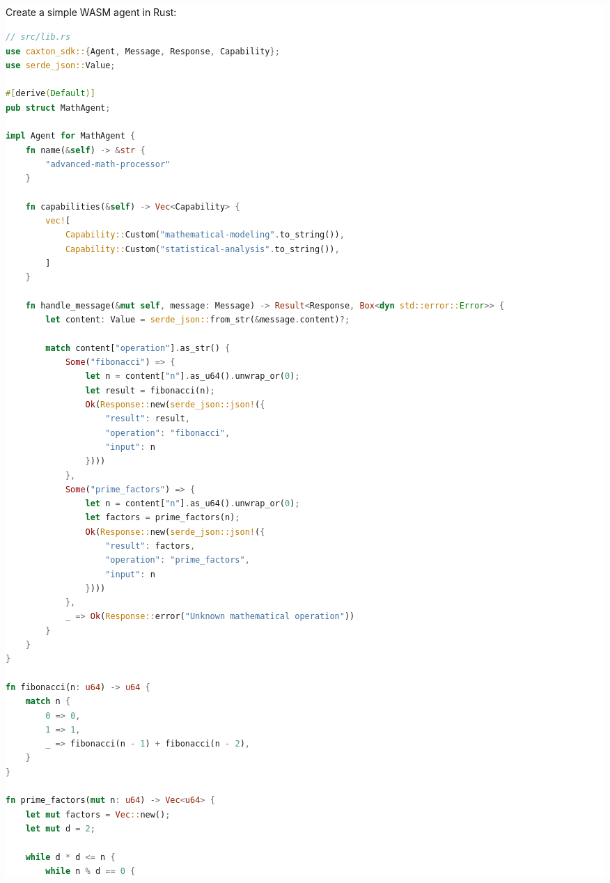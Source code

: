 Create a simple WASM agent in Rust:

```rust
// src/lib.rs
use caxton_sdk::{Agent, Message, Response, Capability};
use serde_json::Value;

#[derive(Default)]
pub struct MathAgent;

impl Agent for MathAgent {
    fn name(&self) -> &str {
        "advanced-math-processor"
    }

    fn capabilities(&self) -> Vec<Capability> {
        vec![
            Capability::Custom("mathematical-modeling".to_string()),
            Capability::Custom("statistical-analysis".to_string()),
        ]
    }

    fn handle_message(&mut self, message: Message) -> Result<Response, Box<dyn std::error::Error>> {
        let content: Value = serde_json::from_str(&message.content)?;

        match content["operation"].as_str() {
            Some("fibonacci") => {
                let n = content["n"].as_u64().unwrap_or(0);
                let result = fibonacci(n);
                Ok(Response::new(serde_json::json!({
                    "result": result,
                    "operation": "fibonacci",
                    "input": n
                })))
            },
            Some("prime_factors") => {
                let n = content["n"].as_u64().unwrap_or(0);
                let factors = prime_factors(n);
                Ok(Response::new(serde_json::json!({
                    "result": factors,
                    "operation": "prime_factors",
                    "input": n
                })))
            },
            _ => Ok(Response::error("Unknown mathematical operation"))
        }
    }
}

fn fibonacci(n: u64) -> u64 {
    match n {
        0 => 0,
        1 => 1,
        _ => fibonacci(n - 1) + fibonacci(n - 2),
    }
}

fn prime_factors(mut n: u64) -> Vec<u64> {
    let mut factors = Vec::new();
    let mut d = 2;

    while d * d <= n {
        while n % d == 0 {
```